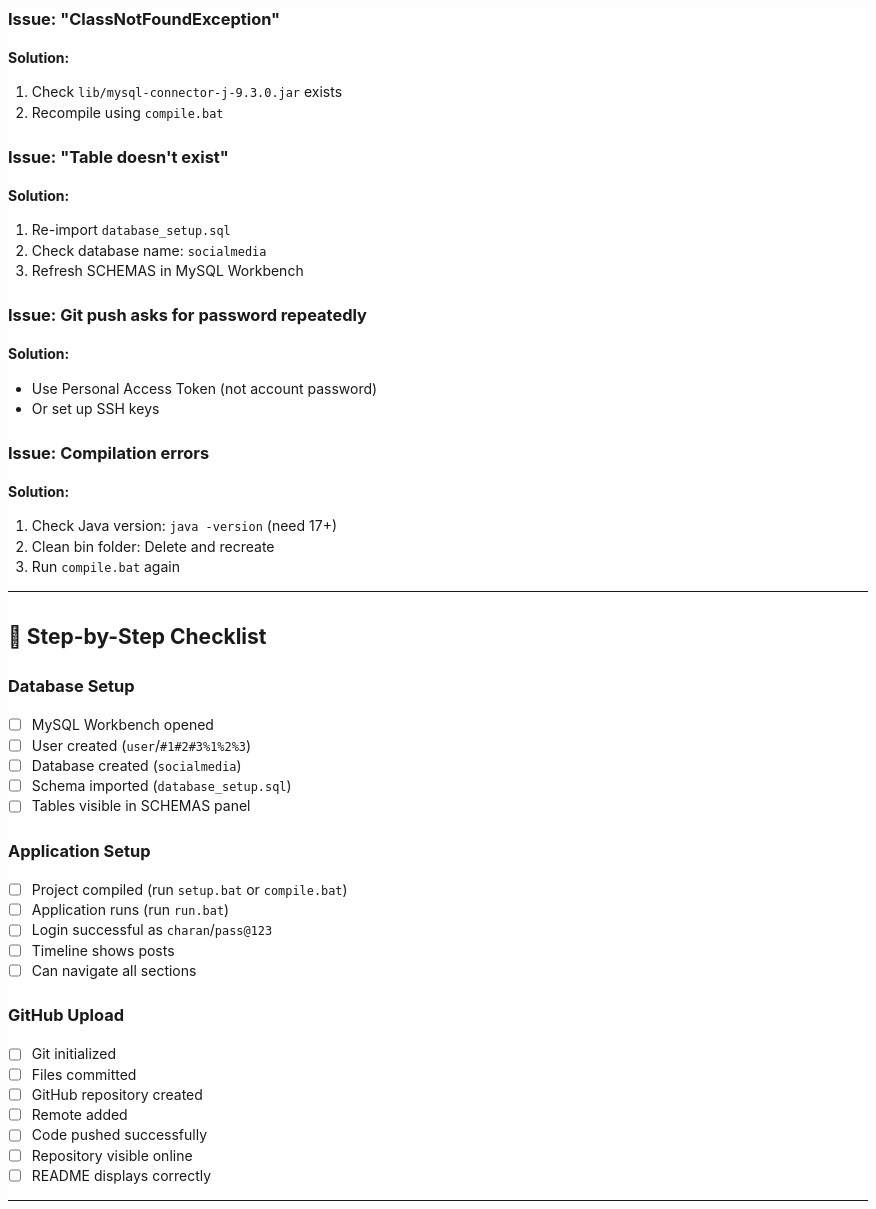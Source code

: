 ### Issue: "ClassNotFoundException"
**Solution:**
1. Check `lib/mysql-connector-j-9.3.0.jar` exists
2. Recompile using `compile.bat`

### Issue: "Table doesn't exist"
**Solution:**
1. Re-import `database_setup.sql`
2. Check database name: `socialmedia`
3. Refresh SCHEMAS in MySQL Workbench

### Issue: Git push asks for password repeatedly
**Solution:**
- Use Personal Access Token (not account password)
- Or set up SSH keys

### Issue: Compilation errors
**Solution:**
1. Check Java version: `java -version` (need 17+)
2. Clean bin folder: Delete and recreate
3. Run `compile.bat` again

---

## 🎯 Step-by-Step Checklist

### Database Setup
- [ ] MySQL Workbench opened
- [ ] User created (`user`/`#1#2#3%1%2%3`)
- [ ] Database created (`socialmedia`)
- [ ] Schema imported (`database_setup.sql`)
- [ ] Tables visible in SCHEMAS panel

### Application Setup
- [ ] Project compiled (run `setup.bat` or `compile.bat`)
- [ ] Application runs (run `run.bat`)
- [ ] Login successful as `charan`/`pass@123`
- [ ] Timeline shows posts
- [ ] Can navigate all sections

### GitHub Upload
- [ ] Git initialized
- [ ] Files committed
- [ ] GitHub repository created
- [ ] Remote added
- [ ] Code pushed successfully
- [ ] Repository visible online
- [ ] README displays correctly

---